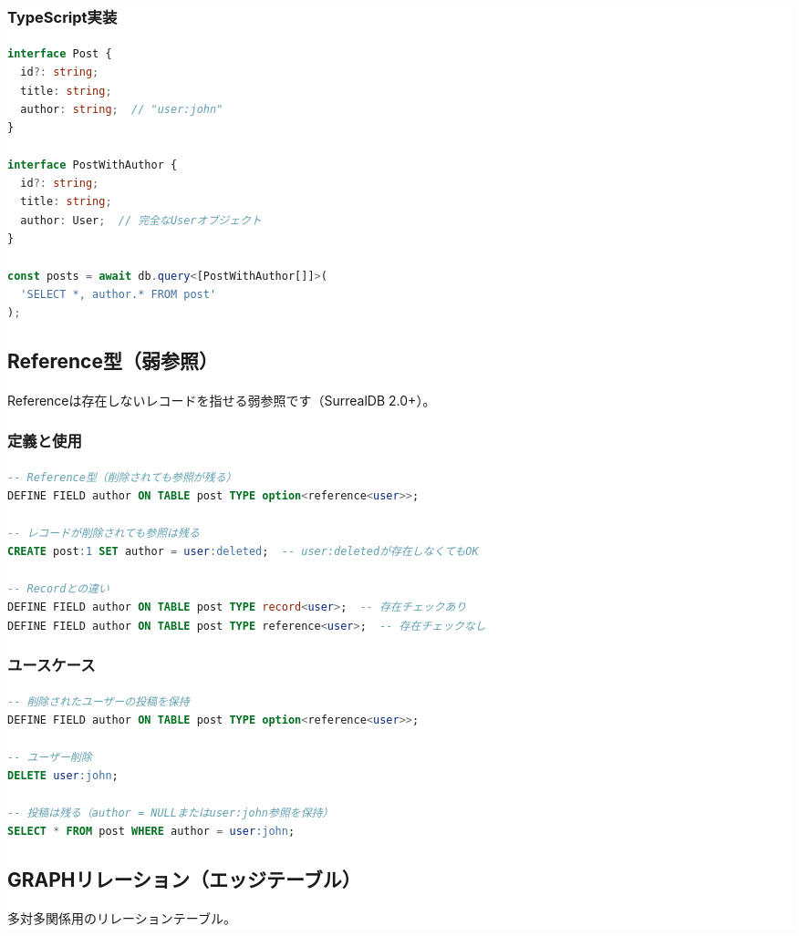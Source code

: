 ### TypeScript実装
```typescript
interface Post {
  id?: string;
  title: string;
  author: string;  // "user:john"
}

interface PostWithAuthor {
  id?: string;
  title: string;
  author: User;  // 完全なUserオブジェクト
}

const posts = await db.query<[PostWithAuthor[]]>(
  'SELECT *, author.* FROM post'
);
```

## Reference型（弱参照）

Referenceは存在しないレコードを指せる弱参照です（SurrealDB 2.0+）。

### 定義と使用
```sql
-- Reference型（削除されても参照が残る）
DEFINE FIELD author ON TABLE post TYPE option<reference<user>>;

-- レコードが削除されても参照は残る
CREATE post:1 SET author = user:deleted;  -- user:deletedが存在しなくてもOK

-- Recordとの違い
DEFINE FIELD author ON TABLE post TYPE record<user>;  -- 存在チェックあり
DEFINE FIELD author ON TABLE post TYPE reference<user>;  -- 存在チェックなし
```

### ユースケース
```sql
-- 削除されたユーザーの投稿を保持
DEFINE FIELD author ON TABLE post TYPE option<reference<user>>;

-- ユーザー削除
DELETE user:john;

-- 投稿は残る（author = NULLまたはuser:john参照を保持）
SELECT * FROM post WHERE author = user:john;
```

## GRAPHリレーション（エッジテーブル）

多対多関係用のリレーションテーブル。
